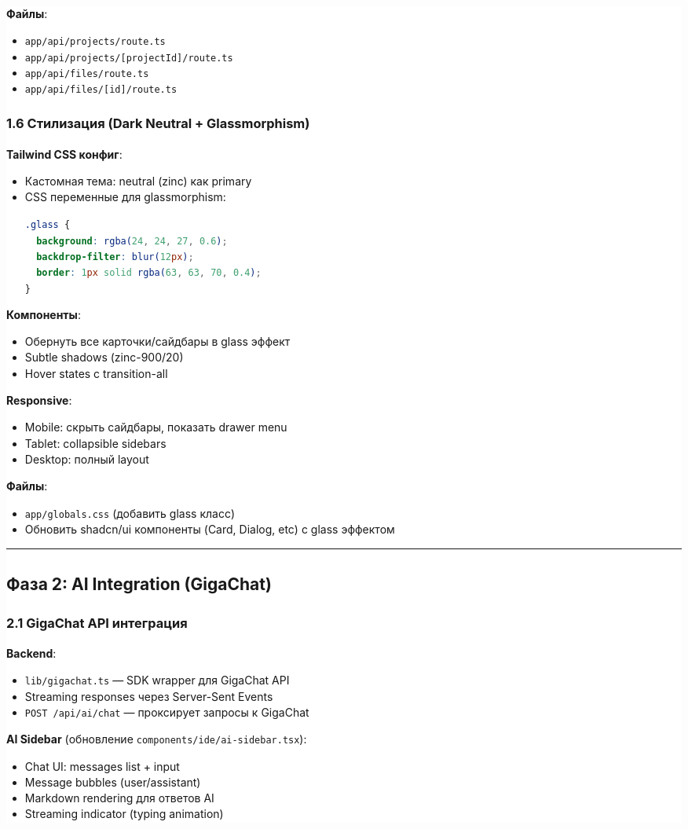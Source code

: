 **Файлы**:

- `app/api/projects/route.ts`
- `app/api/projects/[projectId]/route.ts`
- `app/api/files/route.ts`
- `app/api/files/[id]/route.ts`

### 1.6 Стилизация (Dark Neutral + Glassmorphism)

**Tailwind CSS конфиг**:

- Кастомная тема: neutral (zinc) как primary
- CSS переменные для glassmorphism:
  ```css
  .glass {
    background: rgba(24, 24, 27, 0.6);
    backdrop-filter: blur(12px);
    border: 1px solid rgba(63, 63, 70, 0.4);
  }
  ```


**Компоненты**:

- Обернуть все карточки/сайдбары в glass эффект
- Subtle shadows (zinc-900/20)
- Hover states с transition-all

**Responsive**:

- Mobile: скрыть сайдбары, показать drawer menu
- Tablet: collapsible sidebars
- Desktop: полный layout

**Файлы**:

- `app/globals.css` (добавить glass класс)
- Обновить shadcn/ui компоненты (Card, Dialog, etc) с glass эффектом

---

## Фаза 2: AI Integration (GigaChat)

### 2.1 GigaChat API интеграция

**Backend**:

- `lib/gigachat.ts` — SDK wrapper для GigaChat API
- Streaming responses через Server-Sent Events
- `POST /api/ai/chat` — проксирует запросы к GigaChat

**AI Sidebar** (обновление `components/ide/ai-sidebar.tsx`):

- Chat UI: messages list + input
- Message bubbles (user/assistant)
- Markdown rendering для ответов AI
- Streaming indicator (typing animation)
